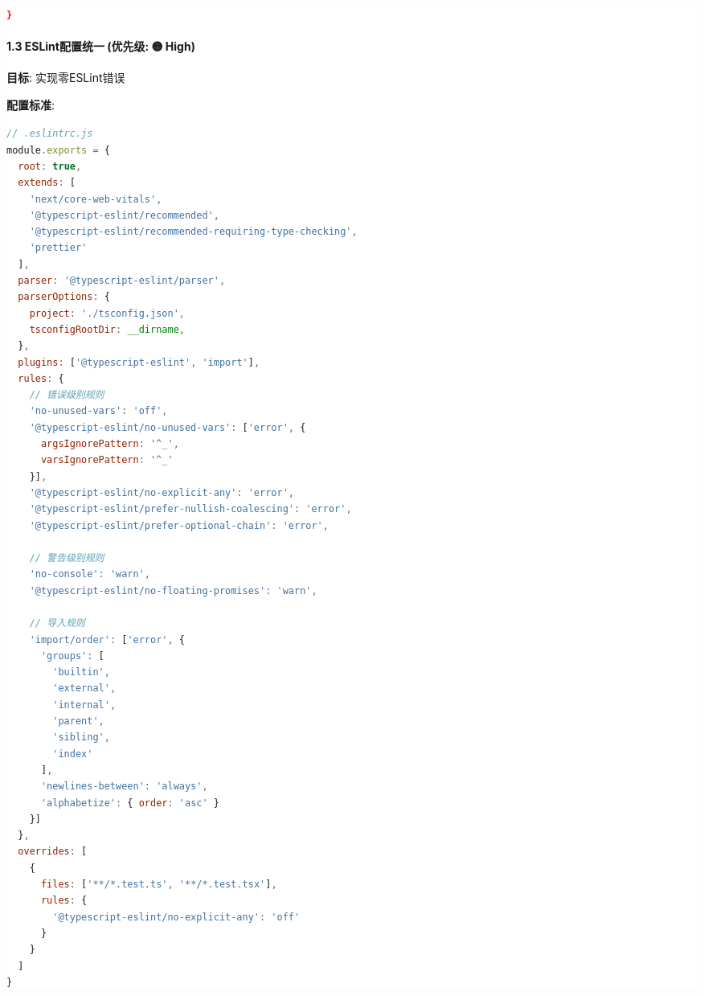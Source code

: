 ```json
}
```

#### 1.3 ESLint配置统一 (优先级: 🟡 High)
**目标**: 实现零ESLint错误

**配置标准**:
```javascript
// .eslintrc.js
module.exports = {
  root: true,
  extends: [
    'next/core-web-vitals',
    '@typescript-eslint/recommended',
    '@typescript-eslint/recommended-requiring-type-checking',
    'prettier'
  ],
  parser: '@typescript-eslint/parser',
  parserOptions: {
    project: './tsconfig.json',
    tsconfigRootDir: __dirname,
  },
  plugins: ['@typescript-eslint', 'import'],
  rules: {
    // 错误级别规则
    'no-unused-vars': 'off',
    '@typescript-eslint/no-unused-vars': ['error', { 
      argsIgnorePattern: '^_',
      varsIgnorePattern: '^_' 
    }],
    '@typescript-eslint/no-explicit-any': 'error',
    '@typescript-eslint/prefer-nullish-coalescing': 'error',
    '@typescript-eslint/prefer-optional-chain': 'error',
    
    // 警告级别规则
    'no-console': 'warn',
    '@typescript-eslint/no-floating-promises': 'warn',
    
    // 导入规则
    'import/order': ['error', {
      'groups': [
        'builtin',
        'external', 
        'internal',
        'parent',
        'sibling',
        'index'
      ],
      'newlines-between': 'always',
      'alphabetize': { order: 'asc' }
    }]
  },
  overrides: [
    {
      files: ['**/*.test.ts', '**/*.test.tsx'],
      rules: {
        '@typescript-eslint/no-explicit-any': 'off'
      }
    }
  ]
}
```

